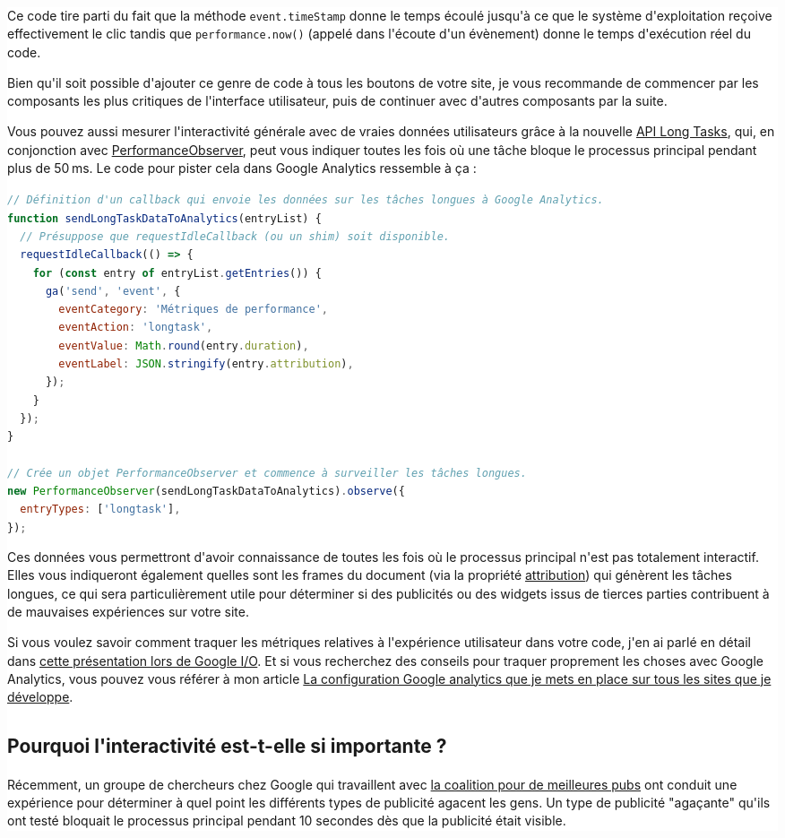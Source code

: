 Ce code tire parti du fait que la méthode `event.timeStamp` donne le temps écoulé jusqu'à ce que le système d'exploitation reçoive effectivement le clic tandis que `performance.now()` (appelé dans l'écoute d'un évènement) donne le temps d'exécution réel du code.

Bien qu'il soit possible d'ajouter ce genre de code à tous les boutons de votre site, je vous recommande de commencer par les composants les plus critiques de l'interface utilisateur, puis de continuer avec d'autres composants par la suite.

Vous pouvez aussi mesurer l'interactivité générale avec de vraies données utilisateurs grâce à la nouvelle [API Long Tasks](https://w3c.github.io/longtasks/), qui, en conjonction avec [PerformanceObserver](https://developer.mozilla.org/en-US/docs/Web/API/PerformanceObserver), peut vous indiquer toutes les fois où une tâche bloque le processus principal pendant plus de 50&#8239;ms. Le code pour pister cela dans Google Analytics ressemble à ça :

```js
// Définition d'un callback qui envoie les données sur les tâches longues à Google Analytics.
function sendLongTaskDataToAnalytics(entryList) {
  // Présuppose que requestIdleCallback (ou un shim) soit disponible.
  requestIdleCallback(() => {
    for (const entry of entryList.getEntries()) {
      ga('send', 'event', {
        eventCategory: 'Métriques de performance',
        eventAction: 'longtask',
        eventValue: Math.round(entry.duration),
        eventLabel: JSON.stringify(entry.attribution),
      });
    }
  });
}

// Crée un objet PerformanceObserver et commence à surveiller les tâches longues.
new PerformanceObserver(sendLongTaskDataToAnalytics).observe({
  entryTypes: ['longtask'],
});
```

Ces données vous permettront d'avoir connaissance de toutes les fois où le processus principal n'est pas totalement interactif. Elles vous indiqueront également quelles sont les frames du document (via la propriété [attribution](https://w3c.github.io/longtasks/#sec-TaskAttributionTiming)) qui génèrent les tâches longues, ce qui sera particulièrement utile pour déterminer si des publicités ou des widgets issus de tierces parties contribuent à de mauvaises expériences sur votre site.

Si vous voulez savoir comment traquer les métriques relatives à l'expérience utilisateur dans votre code, j'en ai parlé en détail dans [cette présentation lors de Google I/O](https://developers.google.com/web/updates/2017/06/user-centric-performance-metrics). Et si vous recherchez des conseils pour traquer proprement les choses avec Google Analytics, vous pouvez vous référer à mon article [La configuration Google analytics que je mets en place sur tous les sites que je développe](https://philipwalton.com/articles/the-google-analytics-setup-i-use-on-every-site-i-build/).

## Pourquoi l'interactivité est-t-elle si importante ?

Récemment, un groupe de chercheurs chez Google qui travaillent avec [la coalition pour de meilleures pubs](https://www.betterads.org) ont conduit une expérience pour déterminer à quel point les différents types de publicité agacent les gens. Un type de publicité "agaçante" qu'ils ont testé bloquait le processus principal pendant 10 secondes dès que la publicité était visible.


[^1]: Jake Archibald explique très bien quelques uns de ces concepts dans son article <a href="https://jakearchibald.com/2015/tasks-microtasks-queues-and-schedules/">Tâches, micro-tâches, files d'attente et planifications</a>. Si vous n'aimez pas lire les spécifications, cela peut être une meilleure façon de vous y mettre.
[^2]: C'est en parti résolu par <a href="https://github.com/WICG/EventListenerOptions/blob/gh-pages/explainer.md">les écouteurs d'évènement passifs</a>, mais ceux-ci ne sont pas supportés par tous les navigateurs, et parfois un framework ou un script externe vont ajouter des écouteurs sans que vous en ayez forcément conscience.
[^3]: Dans certains cas le navigateur peut <a href="https://blog.chromium.org/2015/03/new-javascript-techniques-for-rapid.html">analyser un script dans un processus distinct</a>, mais puisque ce n'est pas le cas dans tous les navigateurs et vu que cela n'est pas toujours vrai, je considère toujours que l'analyse de script peut bloquer le processus principal.
